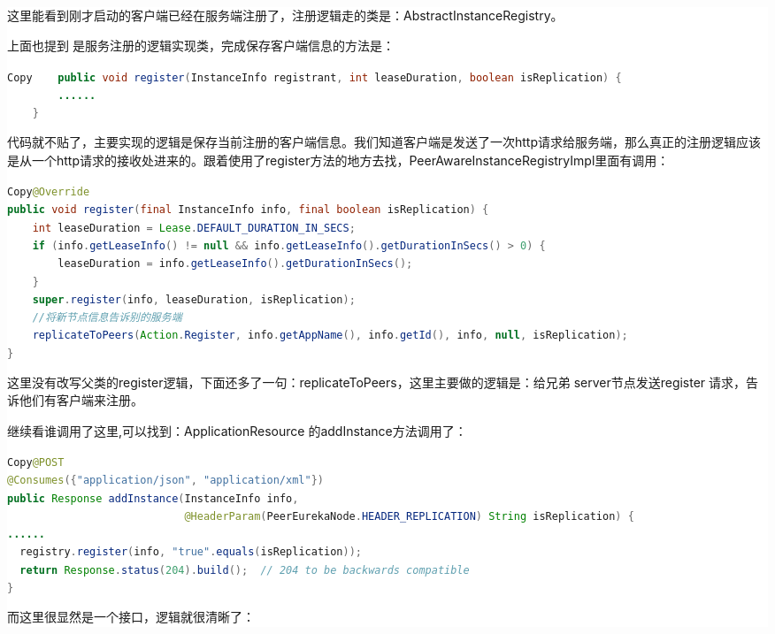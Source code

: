 这里能看到刚才启动的客户端已经在服务端注册了，注册逻辑走的类是：AbstractInstanceRegistry。

上面也提到 是服务注册的逻辑实现类，完成保存客户端信息的方法是：

```java
Copy    public void register(InstanceInfo registrant, int leaseDuration, boolean isReplication) {
        ......
    }
```

代码就不贴了，主要实现的逻辑是保存当前注册的客户端信息。我们知道客户端是发送了一次http请求给服务端，那么真正的注册逻辑应该是从一个http请求的接收处进来的。跟着使用了register方法的地方去找，PeerAwareInstanceRegistryImpl里面有调用：

```java
Copy@Override
public void register(final InstanceInfo info, final boolean isReplication) {
    int leaseDuration = Lease.DEFAULT_DURATION_IN_SECS;
    if (info.getLeaseInfo() != null && info.getLeaseInfo().getDurationInSecs() > 0) {
        leaseDuration = info.getLeaseInfo().getDurationInSecs();
    }
    super.register(info, leaseDuration, isReplication);
    //将新节点信息告诉别的服务端
    replicateToPeers(Action.Register, info.getAppName(), info.getId(), info, null, isReplication);
}
```

这里没有改写父类的register逻辑，下面还多了一句：replicateToPeers，这里主要做的逻辑是：给兄弟 server节点发送register 请求，告诉他们有客户端来注册。

继续看谁调用了这里,可以找到：ApplicationResource 的addInstance方法调用了：

```java
Copy@POST
@Consumes({"application/json", "application/xml"})
public Response addInstance(InstanceInfo info,
                            @HeaderParam(PeerEurekaNode.HEADER_REPLICATION) String isReplication) {
......
  registry.register(info, "true".equals(isReplication));
  return Response.status(204).build();  // 204 to be backwards compatible
}
```

而这里很显然是一个接口，逻辑就很清晰了：
